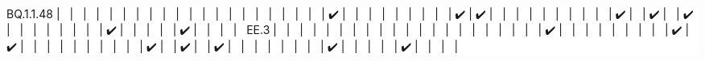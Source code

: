 BQ.1.1.48 |  &nbsp;  |  &nbsp;  |  &nbsp;  |  &nbsp;  |  &nbsp;  |  &nbsp;  |  &nbsp;  |  &nbsp;  |  &nbsp;  |  &nbsp;  |  &nbsp;  |  &nbsp;  |  &nbsp;  |  &nbsp;  |  &nbsp;  |  &nbsp;  |  &nbsp;  |  &nbsp;  |  &nbsp;  |  &nbsp;  |  :heavy_check_mark:  |  &nbsp;  |  &nbsp;  |  &nbsp;  |  &nbsp;  |  &nbsp;  |  &nbsp;  |  &nbsp;  |  &nbsp;  |  :heavy_check_mark:  |  :heavy_check_mark:  |  &nbsp;  |  &nbsp;  |  &nbsp;  |  &nbsp;  |  &nbsp;  |  &nbsp;  |  &nbsp;  |  &nbsp;  |  &nbsp;  |  :heavy_check_mark:  |  &nbsp;  |  :heavy_check_mark:  |  &nbsp;  |  :heavy_check_mark:  |  &nbsp;  |  &nbsp;  |  &nbsp;  |  &nbsp;  |  &nbsp;  |  &nbsp;  |  &nbsp;  |  :heavy_check_mark:  |  &nbsp;  |  &nbsp;  |  &nbsp;  |  &nbsp;  |  :heavy_check_mark:  |  &nbsp;  |  &nbsp;  |  &nbsp;  |  &nbsp; 
EE.3 |  &nbsp;  |  &nbsp;  |  &nbsp;  |  &nbsp;  |  &nbsp;  |  &nbsp;  |  &nbsp;  |  &nbsp;  |  &nbsp;  |  &nbsp;  |  &nbsp;  |  &nbsp;  |  &nbsp;  |  &nbsp;  |  &nbsp;  |  &nbsp;  |  &nbsp;  |  &nbsp;  |  &nbsp;  |  &nbsp;  |  :heavy_check_mark:  |  &nbsp;  |  &nbsp;  |  &nbsp;  |  &nbsp;  |  &nbsp;  |  &nbsp;  |  &nbsp;  |  &nbsp;  |  :heavy_check_mark:  |  :heavy_check_mark:  |  &nbsp;  |  &nbsp;  |  &nbsp;  |  &nbsp;  |  &nbsp;  |  &nbsp;  |  &nbsp;  |  &nbsp;  |  &nbsp;  |  :heavy_check_mark:  |  &nbsp;  |  :heavy_check_mark:  |  &nbsp;  |  :heavy_check_mark:  |  &nbsp;  |  &nbsp;  |  &nbsp;  |  &nbsp;  |  &nbsp;  |  &nbsp;  |  &nbsp;  |  :heavy_check_mark:  |  &nbsp;  |  &nbsp;  |  &nbsp;  |  &nbsp;  |  :heavy_check_mark:  |  &nbsp;  |  &nbsp;  |  &nbsp;  |  &nbsp; 
